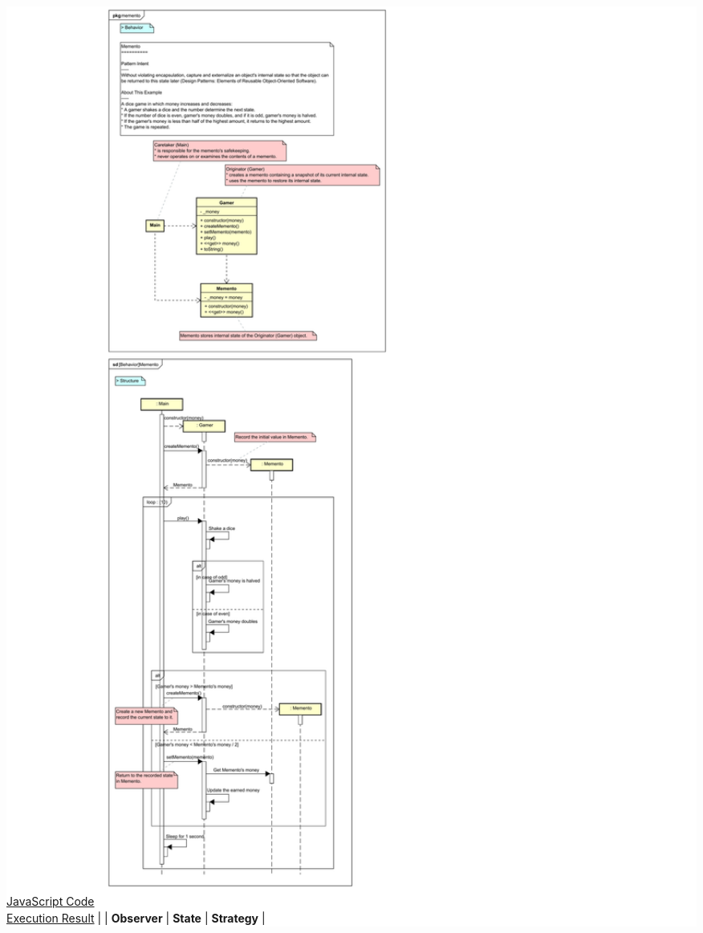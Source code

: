 <a href="https://htmlpreview.github.io/?https://github.com/takaakit/uml-diagram-for-javascript-design-pattern-examples/blob/master/behavioral-patterns/memento/diagram_map.html"><img src="./behavioral-patterns/memento/diagram_map.svg" width="600"></a><br><a href="https://github.com/takaakit/design-pattern-examples-in-javascript/tree/master/behavioral-patterns/memento">JavaScript Code</a><br><a href="./behavioral-patterns/memento/execution_result.png">Execution Result</a> |
| **Observer** | **State** | **Strategy** |